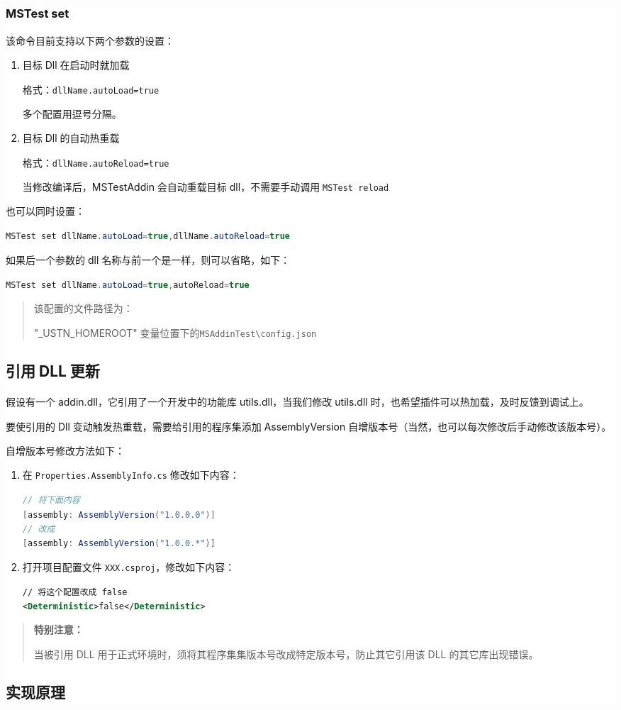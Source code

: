 ### MSTest set

该命令目前支持以下两个参数的设置：

1. 目标 Dll 在启动时就加载

   格式：`dllName.autoLoad=true`

   多个配置用逗号分隔。

2. 目标 Dll 的自动热重载

   格式：`dllName.autoReload=true`

   当修改编译后，MSTestAddin 会自动重载目标 dll，不需要手动调用 `MSTest reload`

也可以同时设置：

```csharp
MSTest set dllName.autoLoad=true,dllName.autoReload=true
```

如果后一个参数的 dll 名称与前一个是一样，则可以省略，如下：

``` csharp
MSTest set dllName.autoLoad=true,autoReload=true
```

> 该配置的文件路径为：
>
> "_USTN_HOMEROOT" 变量位置下的`MSAddinTest\config.json`

## 引用 DLL 更新

假设有一个 addin.dll，它引用了一个开发中的功能库 utils.dll，当我们修改 utils.dll 时，也希望插件可以热加载，及时反馈到调试上。

要使引用的 Dll 变动触发热重载，需要给引用的程序集添加 AssemblyVersion 自增版本号（当然，也可以每次修改后手动修改该版本号）。

自增版本号修改方法如下：

1. 在 `Properties.AssemblyInfo.cs` 修改如下内容：

   ``` csharp
   // 将下面内容
   [assembly: AssemblyVersion("1.0.0.0")]
   // 改成
   [assembly: AssemblyVersion("1.0.0.*")]
   ```

2. 打开项目配置文件 `XXX.csproj`，修改如下内容：

   ``` xml
   // 将这个配置改成 false
   <Deterministic>false</Deterministic>
   ```

> **特别注意：**
>
> 当被引用 DLL 用于正式环境时，须将其程序集集版本号改成特定版本号，防止其它引用该 DLL 的其它库出现错误。

## 实现原理
